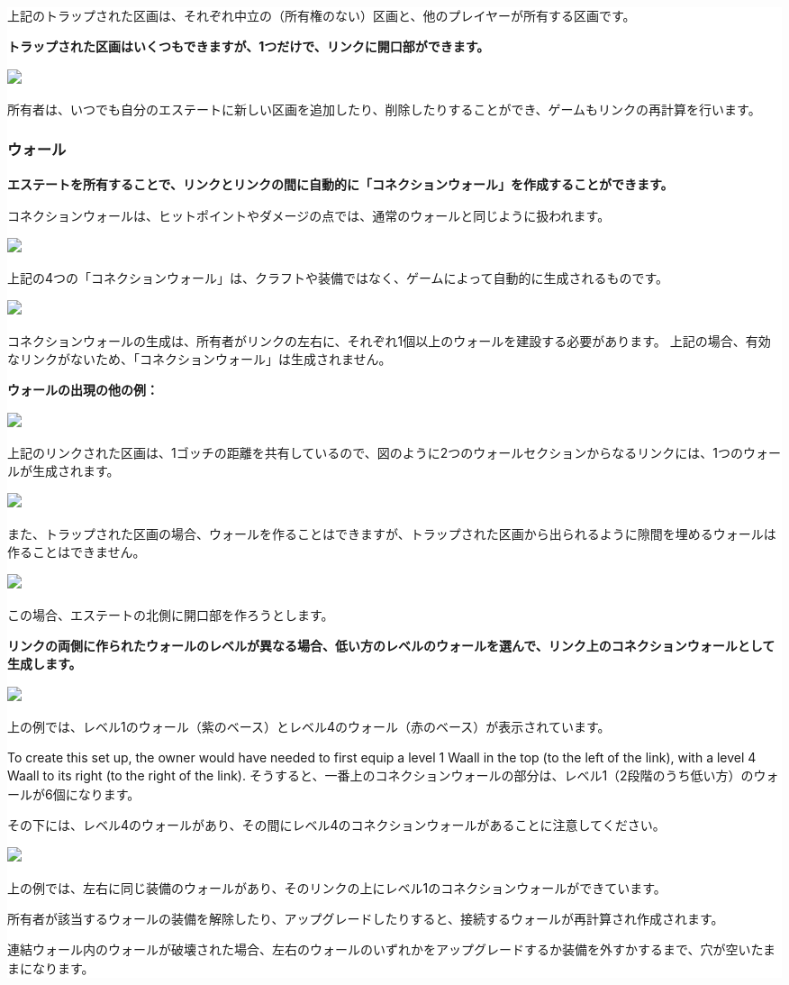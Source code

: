 上記のトラップされた区画は、それぞれ中立の（所有権のない）区画と、他のプレイヤーが所有する区画です。

**トラップされた区画はいくつもできますが、1つだけで、リンクに開口部ができます。**

<img class="bodyImage" src="/estaates/trapped-parcels.png" />

所有者は、いつでも自分のエステートに新しい区画を追加したり、削除したりすることができ、ゲームもリンクの再計算を行います。

### ウォール

**エステートを所有することで、リンクとリンクの間に自動的に「コネクションウォール」を作成することができます。**

コネクションウォールは、ヒットポイントやダメージの点では、通常のウォールと同じように扱われます。

<img class="bodyImage" src="/estaates/estaates_sample_08a.png" />

上記の4つの「コネクションウォール」は、クラフトや装備ではなく、ゲームによって自動的に生成されるものです。

<img class="bodyImage" src="/estaates/estaates_sample_06b.png" />

コネクションウォールの生成は、所有者がリンクの左右に、それぞれ1個以上のウォールを建設する必要があります。 上記の場合、有効なリンクがないため、「コネクションウォール」は生成されません。

**ウォールの出現の他の例：**

<img class="bodyImage" src="/estaates/estaates_sample_07a.png" />

上記のリンクされた区画は、1ゴッチの距離を共有しているので、図のように2つのウォールセクションからなるリンクには、1つのウォールが生成されます。

<img class="bodyImage" src="/estaates/estaates_sample_07b.png" />

また、トラップされた区画の場合、ウォールを作ることはできますが、トラップされた区画から出られるように隙間を埋めるウォールは作ることはできません。

<img class="bodyImage" src="/estaates/estaates_sample_07c.gif" />

この場合、エステートの北側に開口部を作ろうとします。

**リンクの両側に作られたウォールのレベルが異なる場合、低い方のレベルのウォールを選んで、リンク上のコネクションウォールとして生成します。**

<img class="bodyImage" src="/estaates/estaates_sample_08b.png" />

上の例では、レベル1のウォール（紫のベース）とレベル4のウォール（赤のベース）が表示されています。

To create this set up, the owner would have needed to first equip a level 1 Waall in the top (to the left of the link), with a level 4 Waall to its right (to the right of the link). そうすると、一番上のコネクションウォールの部分は、レベル1（2段階のうち低い方）のウォールが6個になります。

その下には、レベル4のウォールがあり、その間にレベル4のコネクションウォールがあることに注意してください。

<img class="bodyImage" src="/estaates/estaates_sample_06a.png" />

上の例では、左右に同じ装備のウォールがあり、そのリンクの上にレベル1のコネクションウォールができています。

所有者が該当するウォールの装備を解除したり、アップグレードしたりすると、接続するウォールが再計算され作成されます。

連結ウォール内のウォールが破壊された場合、左右のウォールのいずれかをアップグレードするか装備を外すかするまで、穴が空いたままになります。
